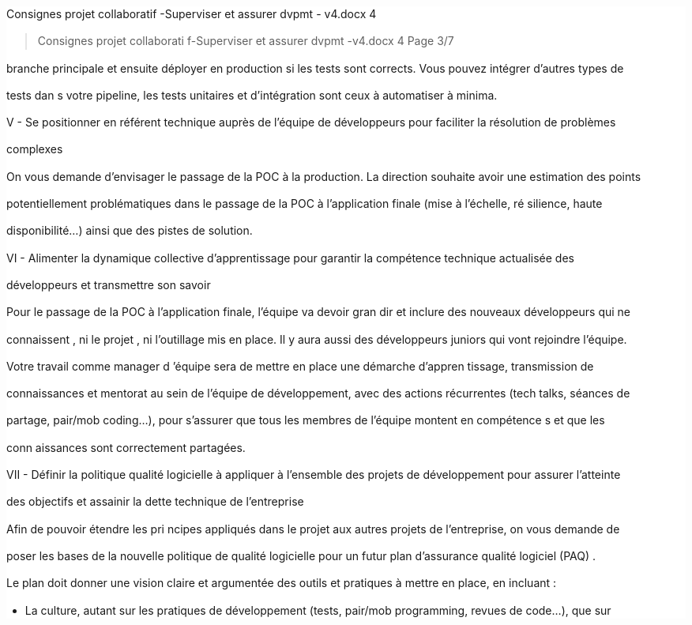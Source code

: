 Consignes projet collaboratif -Superviser et assurer dvpmt - v4.docx 4    

> Consignes projet collaborati f-Superviser et assurer dvpmt -v4.docx 4
> Page 3/7

branche principale et ensuite déployer en production si les tests sont corrects.  Vous pouvez intégrer d’autres types de 

tests dan s votre pipeline, les tests unitaires et d’intégration sont ceux à automatiser à minima. 

V - Se positionner en référent technique auprès de l’équipe de développeurs pour faciliter la résolution de problèmes 

complexes 

On vous demande d’envisager le passage de la  POC  à la production. La direction  souhaite avoir une estimation  des points 

potentiellement problématiques dans le passage de la  POC  à l’application finale (mise à l’échelle, ré silience, haute 

disponibilité…)  ainsi que des pistes de solution. 

VI  - Alimenter la dynamique collective d’apprentissage pour garantir la compétence technique actualisée des 

développeurs et transmettre son savoir 

Pour le passage de la  POC  à l’application finale, l’équipe va devoir gran dir  et inclure des nouveaux développeurs qui ne 

connaissent , ni le projet , ni l’outillage mis en place. Il y aura aussi des développeurs juniors qui vont rejoindre l’équipe. 

Votre travail comme manager d ’équipe sera de mettre en place une démarche d’appren tissage, transmission de 

connaissances et mentorat au sein de l’équipe de développement, avec des actions récurrentes (tech talks, séances de 

partage, pair/mob coding…), pour s’assurer que tous les membres de l’équipe montent en compétence s et que les 

conn aissances sont correctement partagées. 

VII  - Définir la politique qualité logicielle à appliquer à l’ensemble des projets de développement pour assurer l’atteinte 

des objectifs et assainir la dette technique de l’entreprise 

Afin de pouvoir étendre les pri ncipes appliqués dans le projet aux autres projets de l’entreprise, on vous demande de 

poser les bases de la nouvelle politique de qualité logicielle pour un futur  plan d’assurance qualité logiciel (PAQ) .

Le plan doit donner une vision claire et  argumentée des outils et pratiques à mettre en place, en incluant  :

- La culture, autant sur les pratiques de développement (tests, pair/mob programming, revues de code…), que sur 
